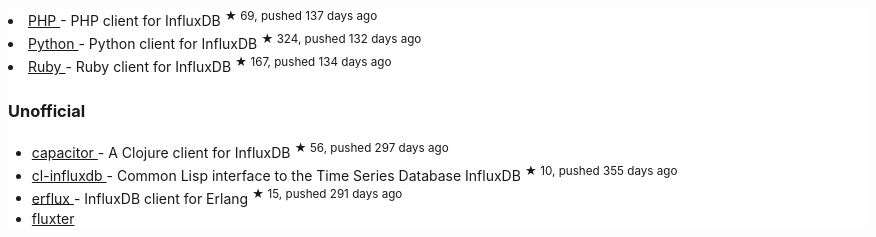   </sup>
 </li>
 <li>
  <a href="https://github.com/influxdata/influxdb-php">
   PHP
  </a>
  - PHP client for InfluxDB
  <sup>
   &#9733 69, pushed 137 days ago
  </sup>
 </li>
 <li>
  <a href="https://github.com/influxdata/influxdb-python">
   Python
  </a>
  - Python client for InfluxDB
  <sup>
   &#9733 324, pushed 132 days ago
  </sup>
 </li>
 <li>
  <a href="https://github.com/influxdata/influxdb-ruby">
   Ruby
  </a>
  - Ruby client for InfluxDB
  <sup>
   &#9733 167, pushed 134 days ago
  </sup>
 </li>
</ul>
<h3>
 Unofficial
</h3>
<ul>
 <li>
  <a href="https://github.com/olauzon/capacitor">
   capacitor
  </a>
  - A Clojure client for InfluxDB
  <sup>
   &#9733 56, pushed 297 days ago
  </sup>
 </li>
 <li>
  <a href="https://github.com/mmaul/cl-influxdb">
   cl-influxdb
  </a>
  - Common Lisp interface to the Time Series Database InfluxDB
  <sup>
   &#9733 10, pushed 355 days ago
  </sup>
 </li>
 <li>
  <a href="https://github.com/gossiperl/erflux">
   erflux
  </a>
  - InfluxDB client for Erlang
  <sup>
   &#9733 15, pushed 291 days ago
  </sup>
 </li>
 <li>
  <a href="https://github.com/lexmag/fluxter">
   fluxter